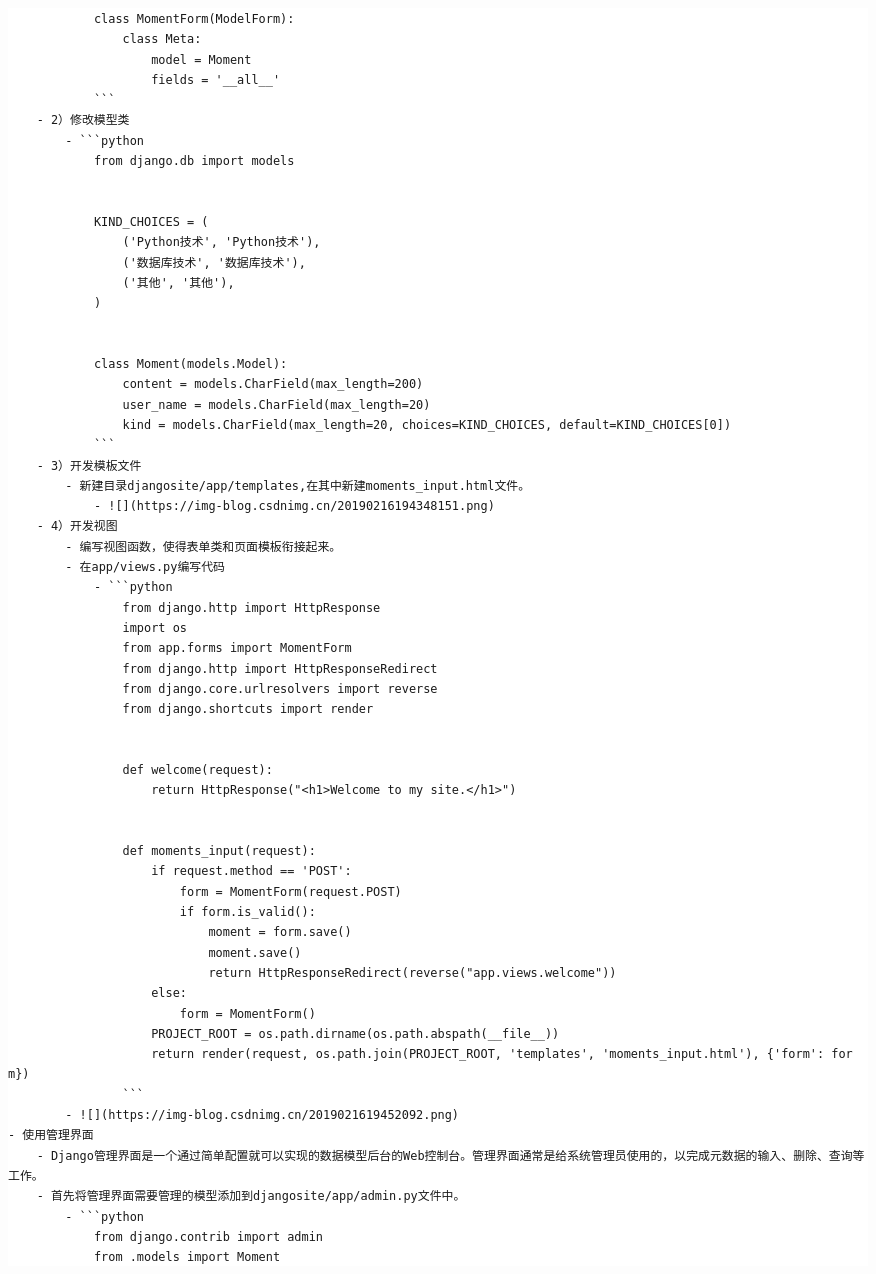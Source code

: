 				
				class MomentForm(ModelForm):
				    class Meta:
				        model = Moment
				        fields = '__all__'
				```
		- 2）修改模型类
			- ```python
				from django.db import models
				
				
				KIND_CHOICES = (
				    ('Python技术', 'Python技术'),
				    ('数据库技术', '数据库技术'),
				    ('其他', '其他'),
				)
				
				
				class Moment(models.Model):
				    content = models.CharField(max_length=200)
				    user_name = models.CharField(max_length=20)
				    kind = models.CharField(max_length=20, choices=KIND_CHOICES, default=KIND_CHOICES[0])
				```
		- 3）开发模板文件
			- 新建目录djangosite/app/templates,在其中新建moments_input.html文件。
				- ![](https://img-blog.csdnimg.cn/20190216194348151.png)
		- 4）开发视图
			- 编写视图函数，使得表单类和页面模板衔接起来。
			- 在app/views.py编写代码
				- ```python
					from django.http import HttpResponse
					import os
					from app.forms import MomentForm
					from django.http import HttpResponseRedirect
					from django.core.urlresolvers import reverse
					from django.shortcuts import render
					
					
					def welcome(request):
					    return HttpResponse("<h1>Welcome to my site.</h1>")
					
					
					def moments_input(request):
					    if request.method == 'POST':
					        form = MomentForm(request.POST)
					        if form.is_valid():
					            moment = form.save()
					            moment.save()
					            return HttpResponseRedirect(reverse("app.views.welcome"))
					    else:
					        form = MomentForm()
					    PROJECT_ROOT = os.path.dirname(os.path.abspath(__file__))
					    return render(request, os.path.join(PROJECT_ROOT, 'templates', 'moments_input.html'), {'form': form})
					```
			- ![](https://img-blog.csdnimg.cn/2019021619452092.png)
	- 使用管理界面
		- Django管理界面是一个通过简单配置就可以实现的数据模型后台的Web控制台。管理界面通常是给系统管理员使用的，以完成元数据的输入、删除、查询等工作。
		- 首先将管理界面需要管理的模型添加到djangosite/app/admin.py文件中。
			- ```python
				from django.contrib import admin
				from .models import Moment
				